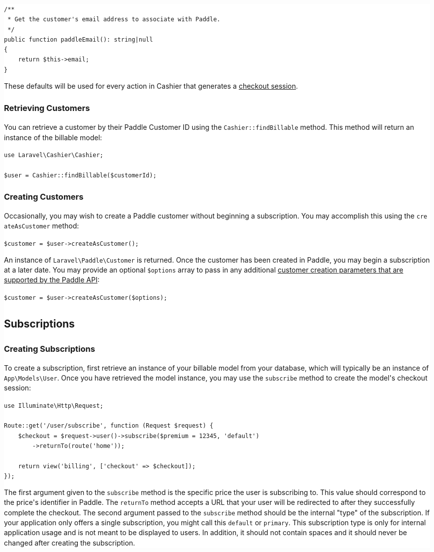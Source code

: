    /**
     * Get the customer's email address to associate with Paddle.
     */
    public function paddleEmail(): string|null
    {
        return $this->email;
    }

These defaults will be used for every action in Cashier that generates a [checkout session](#checkout-sessions).

<a name="retrieving-customers"></a>
### Retrieving Customers

You can retrieve a customer by their Paddle Customer ID using the `Cashier::findBillable` method. This method will return an instance of the billable model:

    use Laravel\Cashier\Cashier;

    $user = Cashier::findBillable($customerId);

<a name="creating-customers"></a>
### Creating Customers

Occasionally, you may wish to create a Paddle customer without beginning a subscription. You may accomplish this using the `createAsCustomer` method:

    $customer = $user->createAsCustomer();

An instance of `Laravel\Paddle\Customer` is returned. Once the customer has been created in Paddle, you may begin a subscription at a later date. You may provide an optional `$options` array to pass in any additional [customer creation parameters that are supported by the Paddle API](https://developer.paddle.com/api-reference/customers/create-customer):

    $customer = $user->createAsCustomer($options);

<a name="subscriptions"></a>
## Subscriptions

<a name="creating-subscriptions"></a>
### Creating Subscriptions

To create a subscription, first retrieve an instance of your billable model from your database, which will typically be an instance of `App\Models\User`. Once you have retrieved the model instance, you may use the `subscribe` method to create the model's checkout session:

    use Illuminate\Http\Request;

    Route::get('/user/subscribe', function (Request $request) {
        $checkout = $request->user()->subscribe($premium = 12345, 'default')
            ->returnTo(route('home'));

        return view('billing', ['checkout' => $checkout]);
    });

The first argument given to the `subscribe` method is the specific price the user is subscribing to. This value should correspond to the price's identifier in Paddle. The `returnTo` method accepts a URL that your user will be redirected to after they successfully complete the checkout. The second argument passed to the `subscribe` method should be the internal "type" of the subscription. If your application only offers a single subscription, you might call this `default` or `primary`. This subscription type is only for internal application usage and is not meant to be displayed to users. In addition, it should not contain spaces and it should never be changed after creating the subscription.
